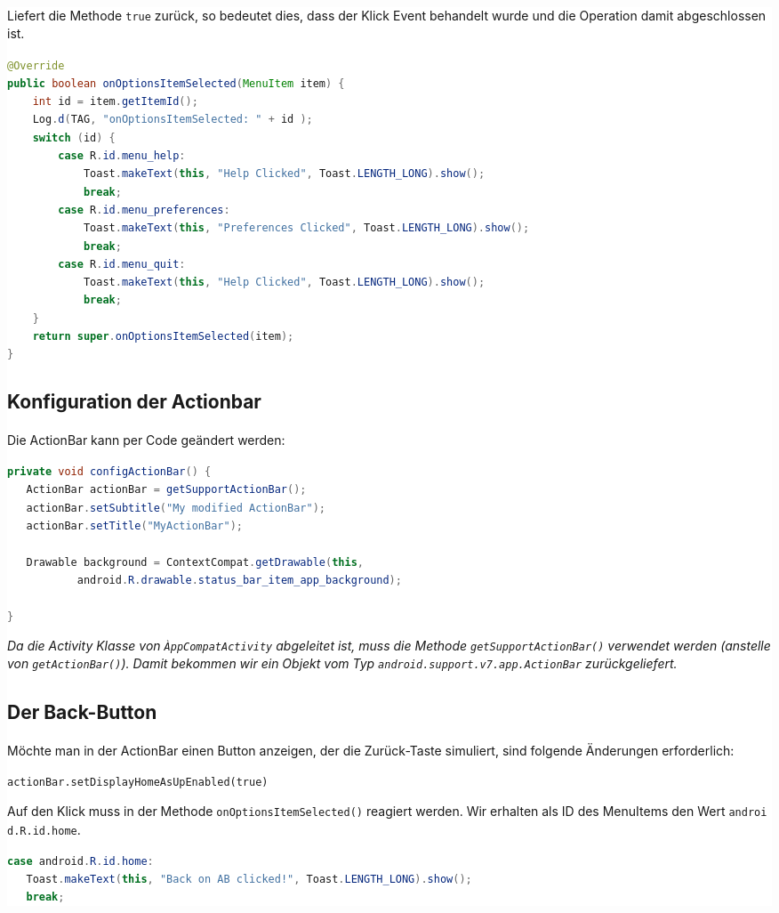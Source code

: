 Liefert die Methode `true` zurück, so bedeutet dies, dass der Klick Event behandelt wurde und die Operation damit abgeschlossen ist.

```java
@Override
public boolean onOptionsItemSelected(MenuItem item) {
    int id = item.getItemId();
    Log.d(TAG, "onOptionsItemSelected: " + id );
    switch (id) {
        case R.id.menu_help:
            Toast.makeText(this, "Help Clicked", Toast.LENGTH_LONG).show();
            break;
        case R.id.menu_preferences:
            Toast.makeText(this, "Preferences Clicked", Toast.LENGTH_LONG).show();
            break;
        case R.id.menu_quit:
            Toast.makeText(this, "Help Clicked", Toast.LENGTH_LONG).show();
            break;
    }
    return super.onOptionsItemSelected(item);
}
```

## Konfiguration der Actionbar
Die ActionBar kann per Code geändert werden:

```java
private void configActionBar() {
   ActionBar actionBar = getSupportActionBar();
   actionBar.setSubtitle("My modified ActionBar");
   actionBar.setTitle("MyActionBar");

   Drawable background = ContextCompat.getDrawable(this,
           android.R.drawable.status_bar_item_app_background);

}
```

_Da die Activity Klasse von `ÀppCompatActivity` abgeleitet ist, muss die Methode `getSupportActionBar()` verwendet werden (anstelle von `getActionBar()`). Damit bekommen wir ein Objekt vom Typ `android.support.v7.app.ActionBar` zurückgeliefert._

## Der Back-Button
Möchte man in der ActionBar einen Button anzeigen, der die Zurück-Taste simuliert, sind folgende Änderungen erforderlich:

`actionBar.setDisplayHomeAsUpEnabled(true)`

Auf den Klick muss in der Methode `onOptionsItemSelected()` reagiert werden. Wir erhalten als ID des MenuItems den Wert `android.R.id.home`.

```java
case android.R.id.home:
   Toast.makeText(this, "Back on AB clicked!", Toast.LENGTH_LONG).show();
   break;
```
